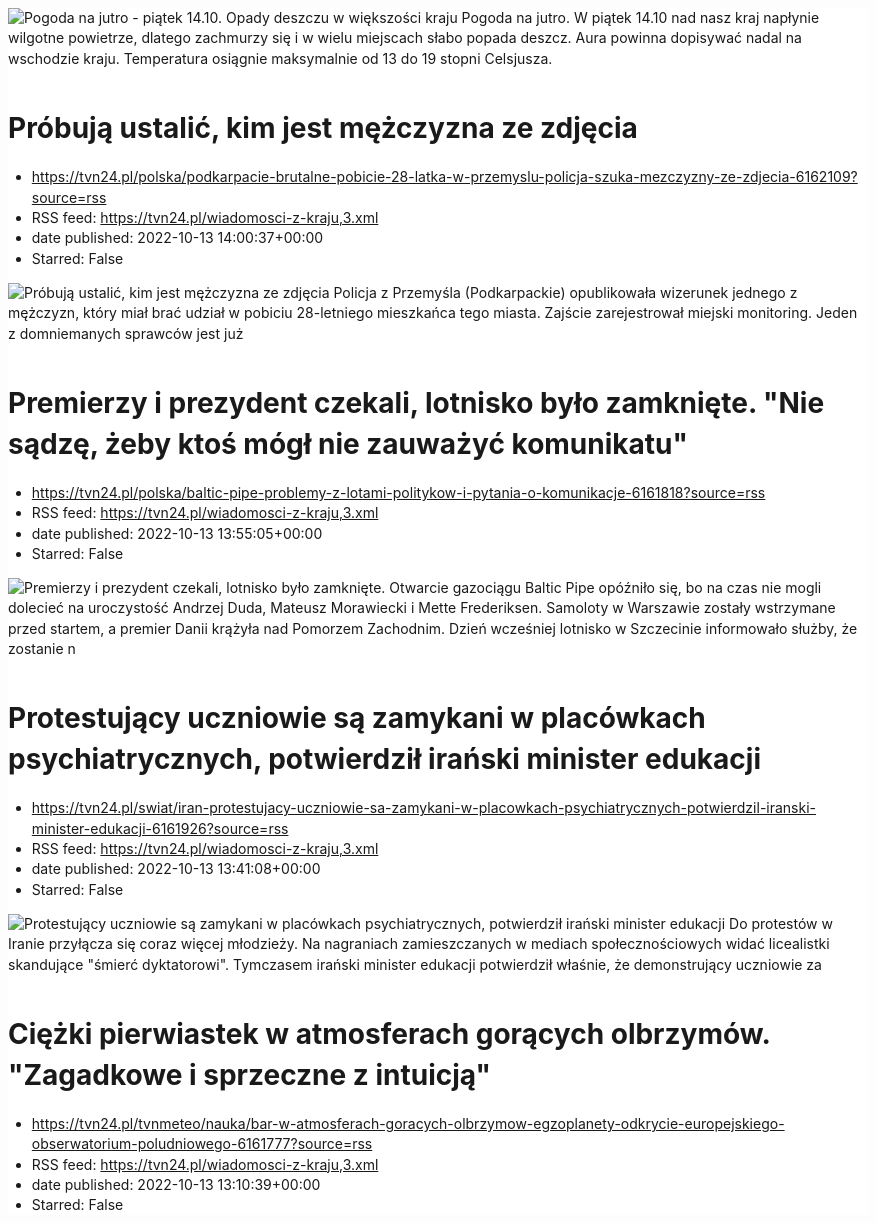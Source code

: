 <img alt="Pogoda na jutro - piątek 14.10. Opady deszczu w większości kraju" src="https://tvn24.pl/tvnmeteo/najnowsze/cdn-zdjecie-5t2vvj-deszcz-6162450/alternates/LANDSCAPE_1280" />
    Pogoda na jutro. W piątek 14.10 nad nasz kraj napłynie wilgotne powietrze, dlatego zachmurzy się i w wielu miejscach słabo popada deszcz. Aura powinna dopisywać nadal na wschodzie kraju. Temperatura osiągnie maksymalnie od 13 do 19 stopni Celsjusza.

# Próbują ustalić, kim jest mężczyzna ze zdjęcia
 - https://tvn24.pl/polska/podkarpacie-brutalne-pobicie-28-latka-w-przemyslu-policja-szuka-mezczyzny-ze-zdjecia-6162109?source=rss
 - RSS feed: https://tvn24.pl/wiadomosci-z-kraju,3.xml
 - date published: 2022-10-13 14:00:37+00:00
 - Starred: False

<img alt="Próbują ustalić, kim jest mężczyzna ze zdjęcia" src="https://tvn24.pl/najnowsze/cdn-zdjecie-65pfyr-policja-opublikowala-wizerunek-mezczyzny-ktory-mogl-brac-udzial-w-pobiciu-28-letniego-mieszkanca-przemysla-na-podkarpaciu-6162116/alternates/LANDSCAPE_1280" />
    Policja z Przemyśla (Podkarpackie) opublikowała wizerunek jednego z mężczyzn, który miał brać udział w pobiciu 28-letniego mieszkańca tego miasta. Zajście zarejestrował miejski monitoring. Jeden z domniemanych sprawców jest już

# Premierzy i prezydent czekali, lotnisko było zamknięte. "Nie sądzę, żeby ktoś mógł nie zauważyć komunikatu"
 - https://tvn24.pl/polska/baltic-pipe-problemy-z-lotami-politykow-i-pytania-o-komunikacje-6161818?source=rss
 - RSS feed: https://tvn24.pl/wiadomosci-z-kraju,3.xml
 - date published: 2022-10-13 13:55:05+00:00
 - Starred: False

<img alt="Premierzy i prezydent czekali, lotnisko było zamknięte. " src="https://tvn24.pl/najnowsze/cdn-zdjecie-v2sibq-otwarcie-baltic-pipe-6161866/alternates/LANDSCAPE_1280" />
    Otwarcie gazociągu Baltic Pipe opóźniło się, bo na czas nie mogli dolecieć na uroczystość Andrzej Duda, Mateusz Morawiecki i Mette Frederiksen. Samoloty w Warszawie zostały wstrzymane przed startem, a premier Danii krążyła nad Pomorzem Zachodnim. Dzień wcześniej lotnisko w Szczecinie informowało służby, że zostanie n

# Protestujący uczniowie są zamykani w placówkach psychiatrycznych, potwierdził irański minister edukacji
 - https://tvn24.pl/swiat/iran-protestujacy-uczniowie-sa-zamykani-w-placowkach-psychiatrycznych-potwierdzil-iranski-minister-edukacji-6161926?source=rss
 - RSS feed: https://tvn24.pl/wiadomosci-z-kraju,3.xml
 - date published: 2022-10-13 13:41:08+00:00
 - Starred: False

<img alt="Protestujący uczniowie są zamykani w placówkach psychiatrycznych, potwierdził irański minister edukacji" src="https://tvn24.pl/najnowsze/cdn-zdjecie-yo79hp-protesty-w-iranie-przybieraja-na-sile-6143128/alternates/LANDSCAPE_1280" />
    Do protestów w Iranie przyłącza się coraz więcej młodzieży. Na nagraniach zamieszczanych w mediach społecznościowych widać licealistki skandujące "śmierć dyktatorowi". Tymczasem irański minister edukacji potwierdził właśnie, że demonstrujący uczniowie za

# Ciężki pierwiastek w atmosferach gorących olbrzymów. "Zagadkowe i sprzeczne z intuicją"
 - https://tvn24.pl/tvnmeteo/nauka/bar-w-atmosferach-goracych-olbrzymow-egzoplanety-odkrycie-europejskiego-obserwatorium-poludniowego-6161777?source=rss
 - RSS feed: https://tvn24.pl/wiadomosci-z-kraju,3.xml
 - date published: 2022-10-13 13:10:39+00:00
 - Starred: False
